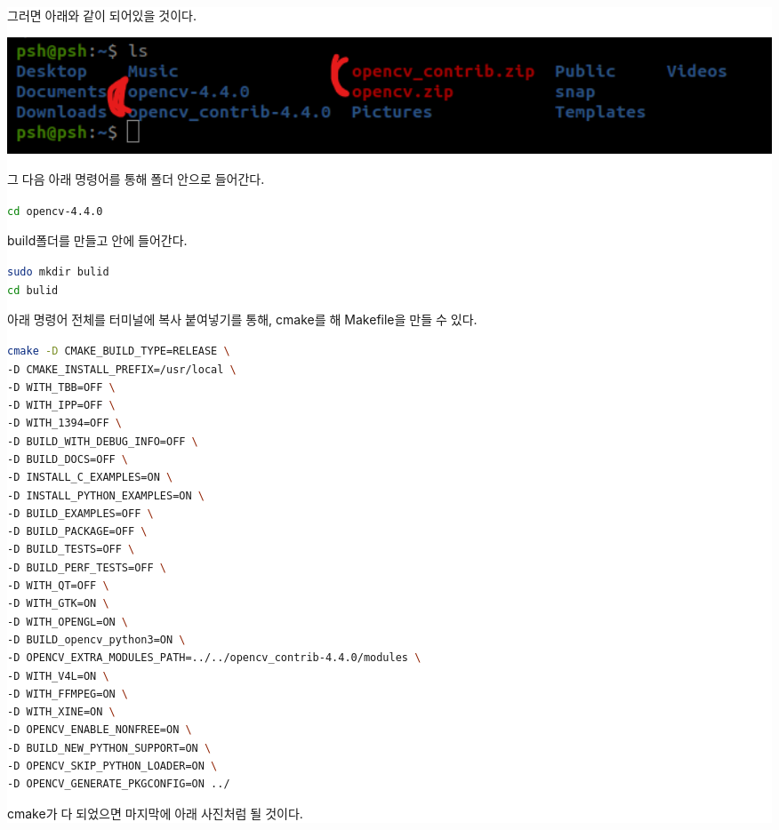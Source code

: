 ```bash
```  
그러면 아래와 같이 되어있을 것이다.  
<p align="center"><img src="/Post_img/Ubuntu/Tips/ubuntu_opencv1.png" width="100%" height="100%"></p>  

그 다음 아래 명령어를 통해 폴더 안으로 들어간다.  
```bash
cd opencv-4.4.0
```  
build폴더를 만들고 안에 들어간다.  
```bash
sudo mkdir bulid
cd bulid
```  
아래 명령어 전체를 터미널에 복사 붙여넣기를 통해, cmake를 해 Makefile을 만들 수 있다.  
```bash
cmake -D CMAKE_BUILD_TYPE=RELEASE \
-D CMAKE_INSTALL_PREFIX=/usr/local \
-D WITH_TBB=OFF \
-D WITH_IPP=OFF \
-D WITH_1394=OFF \
-D BUILD_WITH_DEBUG_INFO=OFF \
-D BUILD_DOCS=OFF \
-D INSTALL_C_EXAMPLES=ON \
-D INSTALL_PYTHON_EXAMPLES=ON \
-D BUILD_EXAMPLES=OFF \
-D BUILD_PACKAGE=OFF \
-D BUILD_TESTS=OFF \
-D BUILD_PERF_TESTS=OFF \
-D WITH_QT=OFF \
-D WITH_GTK=ON \
-D WITH_OPENGL=ON \
-D BUILD_opencv_python3=ON \
-D OPENCV_EXTRA_MODULES_PATH=../../opencv_contrib-4.4.0/modules \
-D WITH_V4L=ON \
-D WITH_FFMPEG=ON \
-D WITH_XINE=ON \
-D OPENCV_ENABLE_NONFREE=ON \
-D BUILD_NEW_PYTHON_SUPPORT=ON \
-D OPENCV_SKIP_PYTHON_LOADER=ON \
-D OPENCV_GENERATE_PKGCONFIG=ON ../
```  
cmake가 다 되었으면 마지막에 아래 사진처럼 될 것이다.  